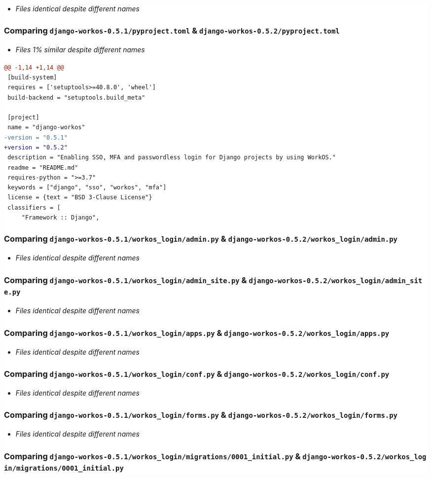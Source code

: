  * *Files identical despite different names*

### Comparing `django-workos-0.5.1/pyproject.toml` & `django-workos-0.5.2/pyproject.toml`

 * *Files 1% similar despite different names*

```diff
@@ -1,14 +1,14 @@
 [build-system]
 requires = ['setuptools>=40.8.0', 'wheel']
 build-backend = "setuptools.build_meta"
 
 [project]
 name = "django-workos"
-version = "0.5.1"
+version = "0.5.2"
 description = "Enabling SSO, MFA and passwordless login for Django projects by using WorkOS."
 readme = "README.md"
 requires-python = ">=3.7"
 keywords = ["django", "sso", "workos", "mfa"]
 license = {text = "BSD 3-Clause License"}
 classifiers = [
     "Framework :: Django",
```

### Comparing `django-workos-0.5.1/workos_login/admin.py` & `django-workos-0.5.2/workos_login/admin.py`

 * *Files identical despite different names*

### Comparing `django-workos-0.5.1/workos_login/admin_site.py` & `django-workos-0.5.2/workos_login/admin_site.py`

 * *Files identical despite different names*

### Comparing `django-workos-0.5.1/workos_login/apps.py` & `django-workos-0.5.2/workos_login/apps.py`

 * *Files identical despite different names*

### Comparing `django-workos-0.5.1/workos_login/conf.py` & `django-workos-0.5.2/workos_login/conf.py`

 * *Files identical despite different names*

### Comparing `django-workos-0.5.1/workos_login/forms.py` & `django-workos-0.5.2/workos_login/forms.py`

 * *Files identical despite different names*

### Comparing `django-workos-0.5.1/workos_login/migrations/0001_initial.py` & `django-workos-0.5.2/workos_login/migrations/0001_initial.py`
